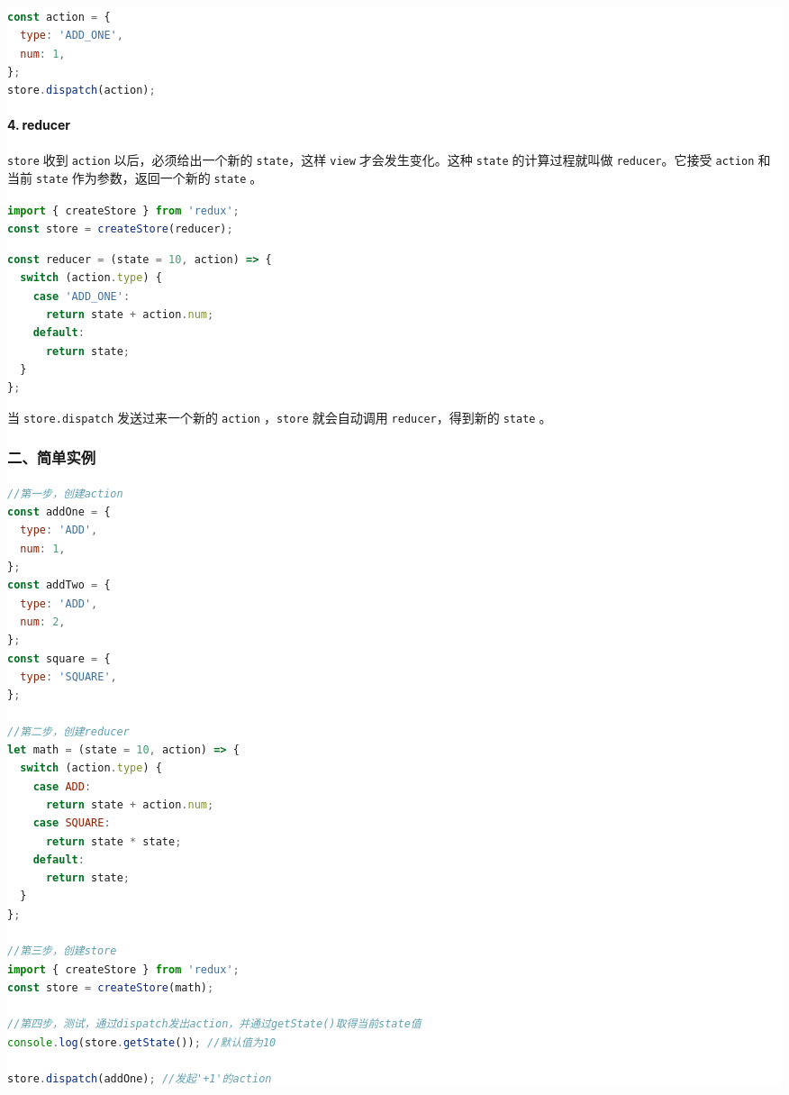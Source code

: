 ```javascript
const action = {
  type: 'ADD_ONE',
  num: 1,
};
store.dispatch(action);
```

#### 4. reducer

`store` 收到 `action` 以后，必须给出一个新的 `state`，这样 `view` 才会发生变化。这种 `state` 的计算过程就叫做 `reducer`。它接受 `action` 和当前 `state` 作为参数，返回一个新的 `state` 。

```javascript
import { createStore } from 'redux';
const store = createStore(reducer);
```

```javascript
const reducer = (state = 10, action) => {
  switch (action.type) {
    case 'ADD_ONE':
      return state + action.num;
    default:
      return state;
  }
};
```

当 `store.dispatch` 发送过来一个新的 `action` ，`store` 就会自动调用 `reducer`，得到新的 `state` 。

### 二、简单实例

```javascript
//第一步，创建action
const addOne = {
  type: 'ADD',
  num: 1,
};
const addTwo = {
  type: 'ADD',
  num: 2,
};
const square = {
  type: 'SQUARE',
};

//第二步，创建reducer
let math = (state = 10, action) => {
  switch (action.type) {
    case ADD:
      return state + action.num;
    case SQUARE:
      return state * state;
    default:
      return state;
  }
};

//第三步，创建store
import { createStore } from 'redux';
const store = createStore(math);

//第四步，测试，通过dispatch发出action，并通过getState()取得当前state值
console.log(store.getState()); //默认值为10

store.dispatch(addOne); //发起'+1'的action
```